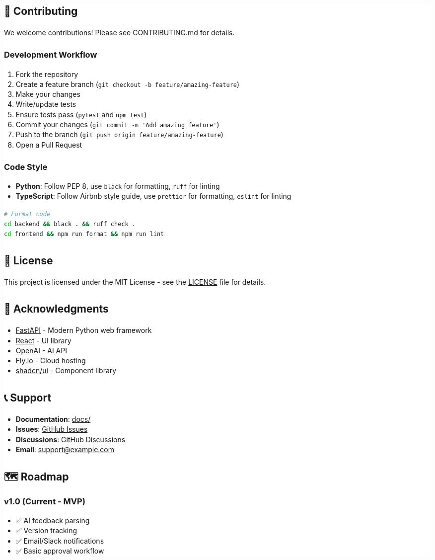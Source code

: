 ## 🤝 Contributing

We welcome contributions! Please see [CONTRIBUTING.md](CONTRIBUTING.md) for details.

### Development Workflow

1. Fork the repository
2. Create a feature branch (`git checkout -b feature/amazing-feature`)
3. Make your changes
4. Write/update tests
5. Ensure tests pass (`pytest` and `npm test`)
6. Commit your changes (`git commit -m 'Add amazing feature'`)
7. Push to the branch (`git push origin feature/amazing-feature`)
8. Open a Pull Request

### Code Style

- **Python**: Follow PEP 8, use `black` for formatting, `ruff` for linting
- **TypeScript**: Follow Airbnb style guide, use `prettier` for formatting, `eslint` for linting

```bash
# Format code
cd backend && black . && ruff check .
cd frontend && npm run format && npm run lint
```

## 📄 License

This project is licensed under the MIT License - see the [LICENSE](LICENSE) file for details.

## 🙏 Acknowledgments

- [FastAPI](https://fastapi.tiangolo.com/) - Modern Python web framework
- [React](https://reactjs.org/) - UI library
- [OpenAI](https://openai.com/) - AI API
- [Fly.io](https://fly.io/) - Cloud hosting
- [shadcn/ui](https://ui.shadcn.com/) - Component library

## 📞 Support

- **Documentation**: [docs/](docs/)
- **Issues**: [GitHub Issues](https://github.com/yourusername/freelancer-feedback-assistant/issues)
- **Discussions**: [GitHub Discussions](https://github.com/yourusername/freelancer-feedback-assistant/discussions)
- **Email**: support@example.com

## 🗺️ Roadmap

### v1.0 (Current - MVP)
- ✅ AI feedback parsing
- ✅ Version tracking
- ✅ Email/Slack notifications
- ✅ Basic approval workflow
